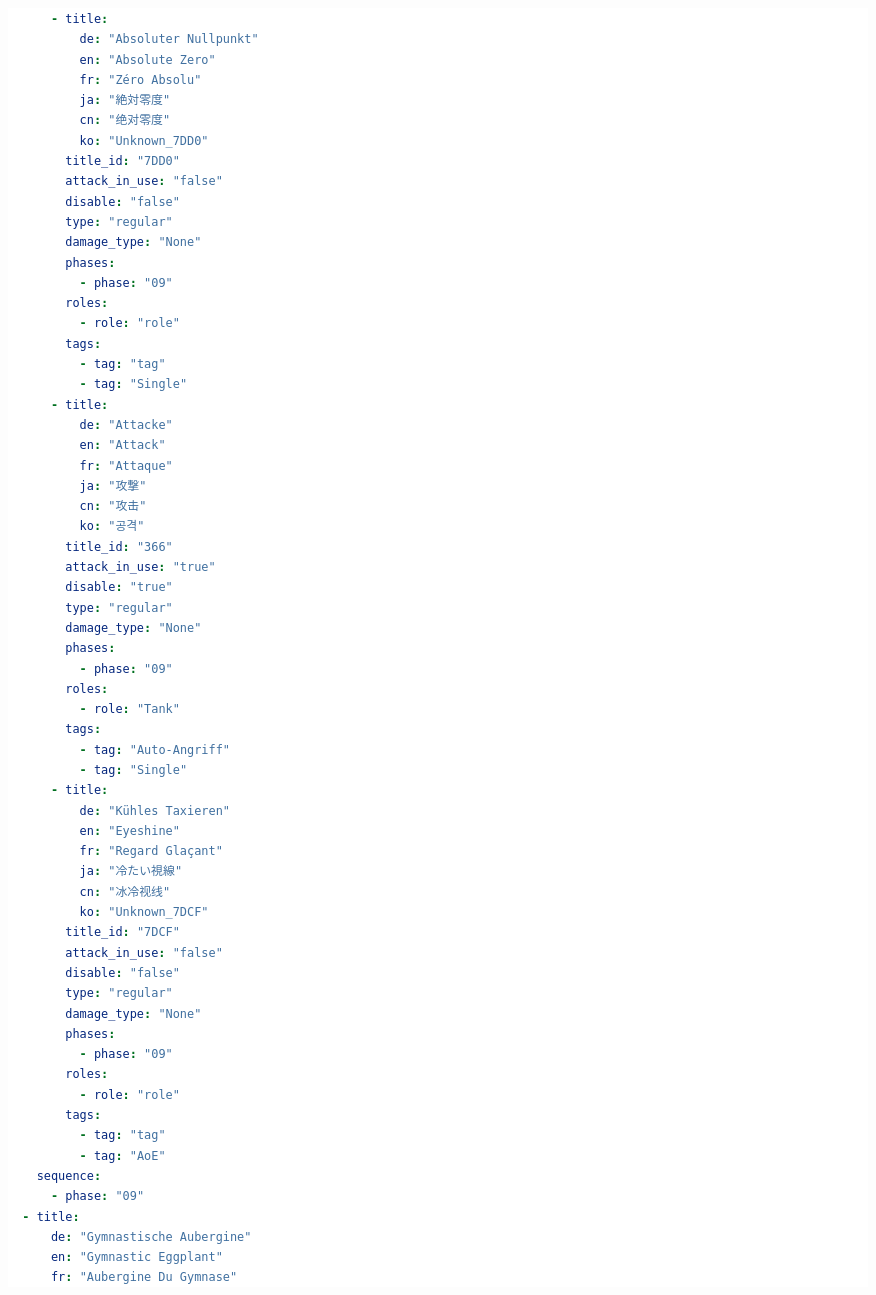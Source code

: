```yaml
      - title:
          de: "Absoluter Nullpunkt"
          en: "Absolute Zero"
          fr: "Zéro Absolu"
          ja: "絶対零度"
          cn: "绝对零度"
          ko: "Unknown_7DD0"
        title_id: "7DD0"
        attack_in_use: "false"
        disable: "false"
        type: "regular"
        damage_type: "None"
        phases:
          - phase: "09"
        roles:
          - role: "role"
        tags:
          - tag: "tag"
          - tag: "Single"
      - title:
          de: "Attacke"
          en: "Attack"
          fr: "Attaque"
          ja: "攻撃"
          cn: "攻击"
          ko: "공격"
        title_id: "366"
        attack_in_use: "true"
        disable: "true"
        type: "regular"
        damage_type: "None"
        phases:
          - phase: "09"
        roles:
          - role: "Tank"
        tags:
          - tag: "Auto-Angriff"
          - tag: "Single"
      - title:
          de: "Kühles Taxieren"
          en: "Eyeshine"
          fr: "Regard Glaçant"
          ja: "冷たい視線"
          cn: "冰冷视线"
          ko: "Unknown_7DCF"
        title_id: "7DCF"
        attack_in_use: "false"
        disable: "false"
        type: "regular"
        damage_type: "None"
        phases:
          - phase: "09"
        roles:
          - role: "role"
        tags:
          - tag: "tag"
          - tag: "AoE"
    sequence:
      - phase: "09"
  - title:
      de: "Gymnastische Aubergine"
      en: "Gymnastic Eggplant"
      fr: "Aubergine Du Gymnase"
```